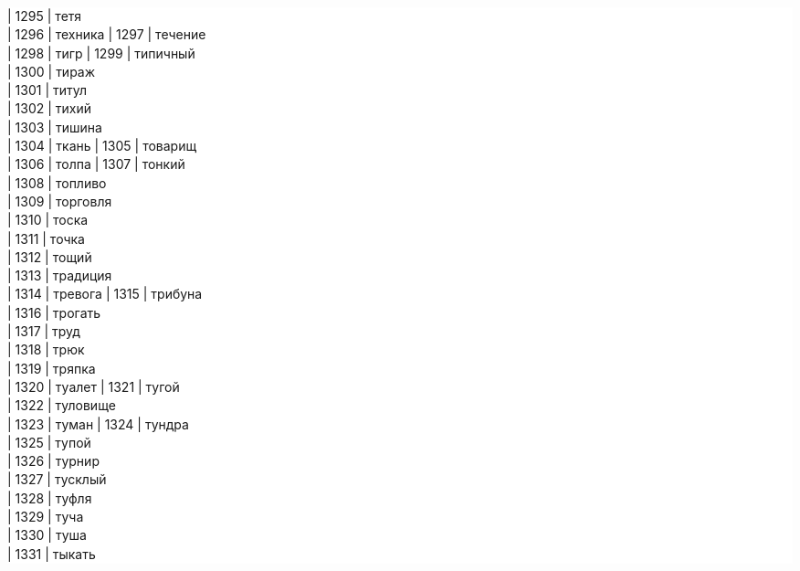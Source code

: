 | 1295  | тетя  
| 1296  | техника 
| 1297  | течение  
| 1298  | тигр 
| 1299  | типичный  
| 1300  | тираж  
| 1301  | титул  
| 1302  | тихий  
| 1303  | тишина  
| 1304  | ткань 
| 1305  | товарищ  
| 1306  | толпа 
| 1307  | тонкий  
| 1308  | топливо  
| 1309  | торговля  
| 1310  | тоска  
| 1311  | точка  
| 1312  | тощий  
| 1313  | традиция  
| 1314  | тревога 
| 1315  | трибуна  
| 1316  | трогать  
| 1317  | труд  
| 1318  | трюк  
| 1319  | тряпка  
| 1320  | туалет 
| 1321  | тугой  
| 1322  | туловище  
| 1323  | туман 
| 1324  | тундра  
| 1325  | тупой  
| 1326  | турнир  
| 1327  | тусклый  
| 1328  | туфля  
| 1329  | туча  
| 1330  | туша  
| 1331  | тыкать  